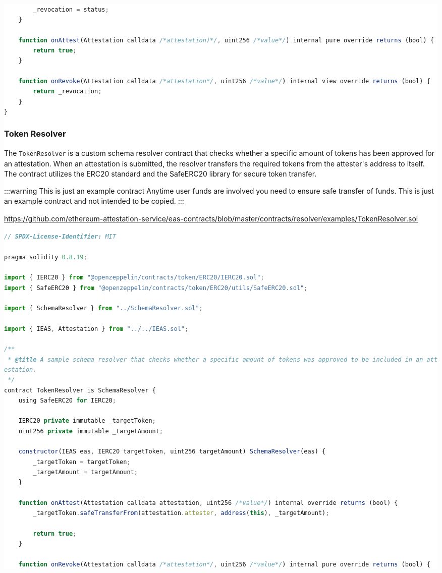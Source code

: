 ```jsx
        _revocation = status;
    }

    function onAttest(Attestation calldata /*attestation)*/, uint256 /*value*/) internal pure override returns (bool) {
        return true;
    }

    function onRevoke(Attestation calldata /*attestation*/, uint256 /*value*/) internal view override returns (bool) {
        return _revocation;
    }
}
```
### Token Resolver
The `TokenResolver` is a custom schema resolver contract that checks whether a specific amount of tokens has been approved for an attestation. When an attestation is submitted, the resolver transfers the required tokens from the attester's address to itself. The contract utilizes the ERC20 standard and the SafeERC20 library for secure token transfer. 

:::warning This is just an example contract
Anytime user funds are involved you need to ensure safe transfer of funds. This is just an example contract and not intended to be copied.
:::

https://github.com/ethereum-attestation-service/eas-contracts/blob/master/contracts/resolver/examples/TokenResolver.sol

```jsx
// SPDX-License-Identifier: MIT

pragma solidity 0.8.19;

import { IERC20 } from "@openzeppelin/contracts/token/ERC20/IERC20.sol";
import { SafeERC20 } from "@openzeppelin/contracts/token/ERC20/utils/SafeERC20.sol";

import { SchemaResolver } from "../SchemaResolver.sol";

import { IEAS, Attestation } from "../../IEAS.sol";

/**
 * @title A sample schema resolver that checks whether a specific amount of tokens was approved to be included in an attestation.
 */
contract TokenResolver is SchemaResolver {
    using SafeERC20 for IERC20;

    IERC20 private immutable _targetToken;
    uint256 private immutable _targetAmount;

    constructor(IEAS eas, IERC20 targetToken, uint256 targetAmount) SchemaResolver(eas) {
        _targetToken = targetToken;
        _targetAmount = targetAmount;
    }

    function onAttest(Attestation calldata attestation, uint256 /*value*/) internal override returns (bool) {
        _targetToken.safeTransferFrom(attestation.attester, address(this), _targetAmount);

        return true;
    }

    function onRevoke(Attestation calldata /*attestation*/, uint256 /*value*/) internal pure override returns (bool) {
```